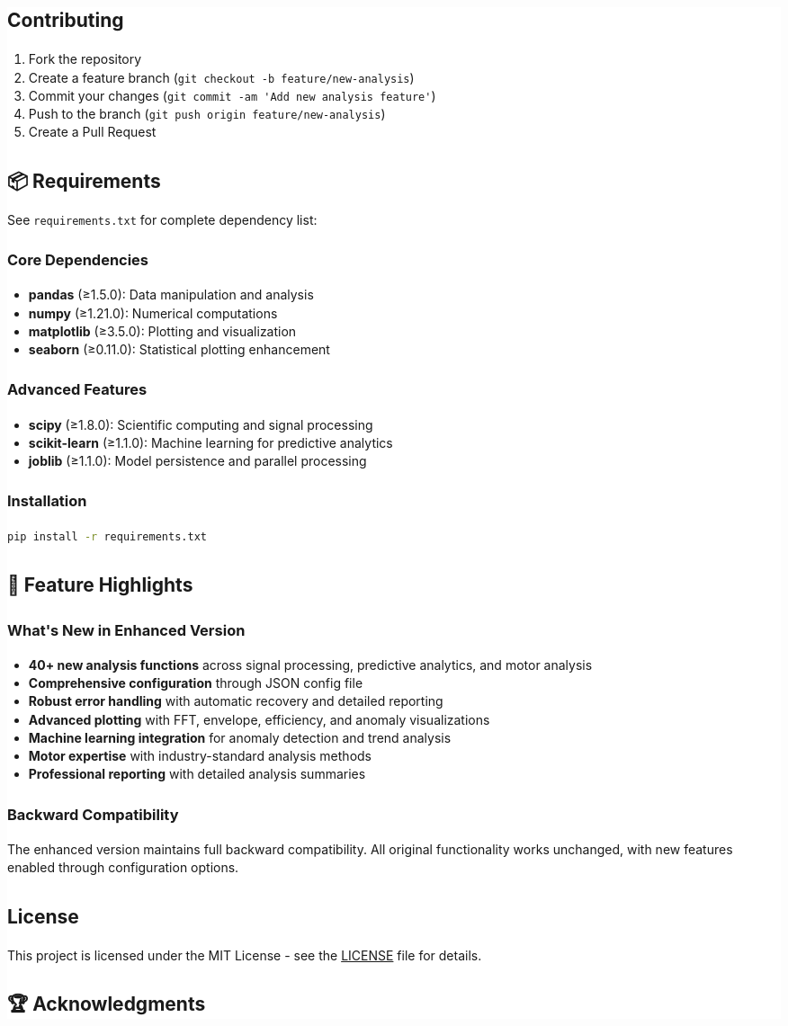 ## Contributing

1. Fork the repository
2. Create a feature branch (`git checkout -b feature/new-analysis`)
3. Commit your changes (`git commit -am 'Add new analysis feature'`)
4. Push to the branch (`git push origin feature/new-analysis`)
5. Create a Pull Request

## 📦 Requirements

See `requirements.txt` for complete dependency list:

### Core Dependencies
- **pandas** (≥1.5.0): Data manipulation and analysis
- **numpy** (≥1.21.0): Numerical computations
- **matplotlib** (≥3.5.0): Plotting and visualization
- **seaborn** (≥0.11.0): Statistical plotting enhancement

### Advanced Features
- **scipy** (≥1.8.0): Scientific computing and signal processing
- **scikit-learn** (≥1.1.0): Machine learning for predictive analytics
- **joblib** (≥1.1.0): Model persistence and parallel processing

### Installation
```bash
pip install -r requirements.txt
```

## 🎯 Feature Highlights

### What's New in Enhanced Version
- **40+ new analysis functions** across signal processing, predictive analytics, and motor analysis
- **Comprehensive configuration** through JSON config file
- **Robust error handling** with automatic recovery and detailed reporting
- **Advanced plotting** with FFT, envelope, efficiency, and anomaly visualizations
- **Machine learning integration** for anomaly detection and trend analysis
- **Motor expertise** with industry-standard analysis methods
- **Professional reporting** with detailed analysis summaries

### Backward Compatibility
The enhanced version maintains full backward compatibility. All original functionality works unchanged, with new features enabled through configuration options.

## License

This project is licensed under the MIT License - see the [LICENSE](LICENSE) file for details.

## 🏆 Acknowledgments
